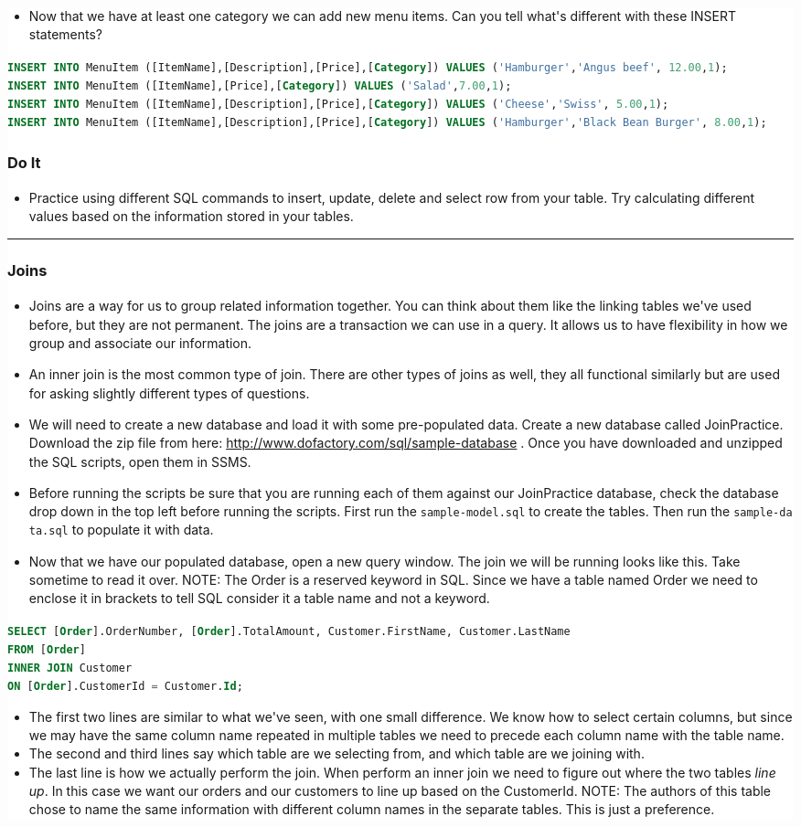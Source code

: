 - Now that we have at least one category we can add new menu items. Can you tell what's different with these INSERT statements?
```SQL
INSERT INTO MenuItem ([ItemName],[Description],[Price],[Category]) VALUES ('Hamburger','Angus beef', 12.00,1);
INSERT INTO MenuItem ([ItemName],[Price],[Category]) VALUES ('Salad',7.00,1);
INSERT INTO MenuItem ([ItemName],[Description],[Price],[Category]) VALUES ('Cheese','Swiss', 5.00,1);
INSERT INTO MenuItem ([ItemName],[Description],[Price],[Category]) VALUES ('Hamburger','Black Bean Burger', 8.00,1);
```
### Do It
- Practice using different SQL commands to insert, update, delete and select row from your table. Try calculating different values based on the information stored in your tables.

---

### Joins
- Joins are a way for us to group related information together. You can think about them like the linking tables we've used before, but they are not permanent. The joins are a transaction we can use in a query. It allows us to have flexibility in how we group and associate our information.

- An inner join is the most common type of join. There are other types of joins as well, they all functional similarly but are used for asking slightly different types of questions.


- We will need to create a new database and load it with some pre-populated data. Create a new database called JoinPractice. Download the zip file from here: http://www.dofactory.com/sql/sample-database . Once you have downloaded and unzipped the SQL scripts, open them in SSMS. 

- Before running the scripts be sure that you are running each of them against our JoinPractice database, check the database drop down in the top left before running the scripts. First run the `sample-model.sql` to create the tables. Then run the `sample-data.sql` to populate it with data.

- Now that we have our populated database, open a new query window. The join we will be running looks like this. Take sometime to read it over. NOTE: The Order is a reserved keyword in SQL. Since we have a table named Order we need to enclose it in brackets to tell SQL consider it a table name and not a keyword.

```SQL
SELECT [Order].OrderNumber, [Order].TotalAmount, Customer.FirstName, Customer.LastName
FROM [Order] 
INNER JOIN Customer
ON [Order].CustomerId = Customer.Id;
```
- The first two lines are similar to what we've seen, with one small difference. We know how to select certain columns, but since we may have the same column name repeated in multiple tables we need to precede each column name with the table name.
- The second and third lines say which table are we selecting from, and which table are we joining with. 
- The last line is how we actually perform the join. When perform an inner join we need to figure out where the two tables _line up_. In this case we want our orders and our customers to line up based on the CustomerId. NOTE: The authors of this table chose to name the same information with different column names in the separate tables. This is just a preference.
